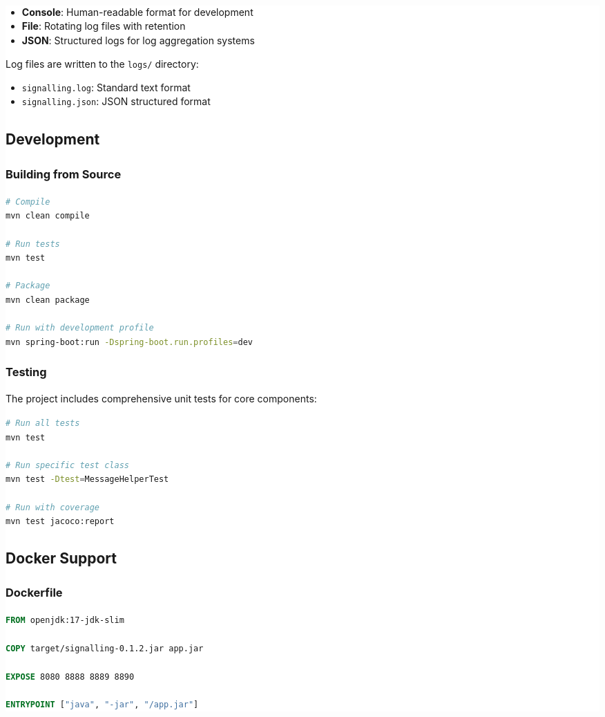 - **Console**: Human-readable format for development
- **File**: Rotating log files with retention
- **JSON**: Structured logs for log aggregation systems

Log files are written to the `logs/` directory:
- `signalling.log`: Standard text format
- `signalling.json`: JSON structured format

## Development

### Building from Source

```bash
# Compile
mvn clean compile

# Run tests
mvn test

# Package
mvn clean package

# Run with development profile
mvn spring-boot:run -Dspring-boot.run.profiles=dev
```

### Testing

The project includes comprehensive unit tests for core components:

```bash
# Run all tests
mvn test

# Run specific test class
mvn test -Dtest=MessageHelperTest

# Run with coverage
mvn test jacoco:report
```

## Docker Support

### Dockerfile

```dockerfile
FROM openjdk:17-jdk-slim

COPY target/signalling-0.1.2.jar app.jar

EXPOSE 8080 8888 8889 8890

ENTRYPOINT ["java", "-jar", "/app.jar"]
```
